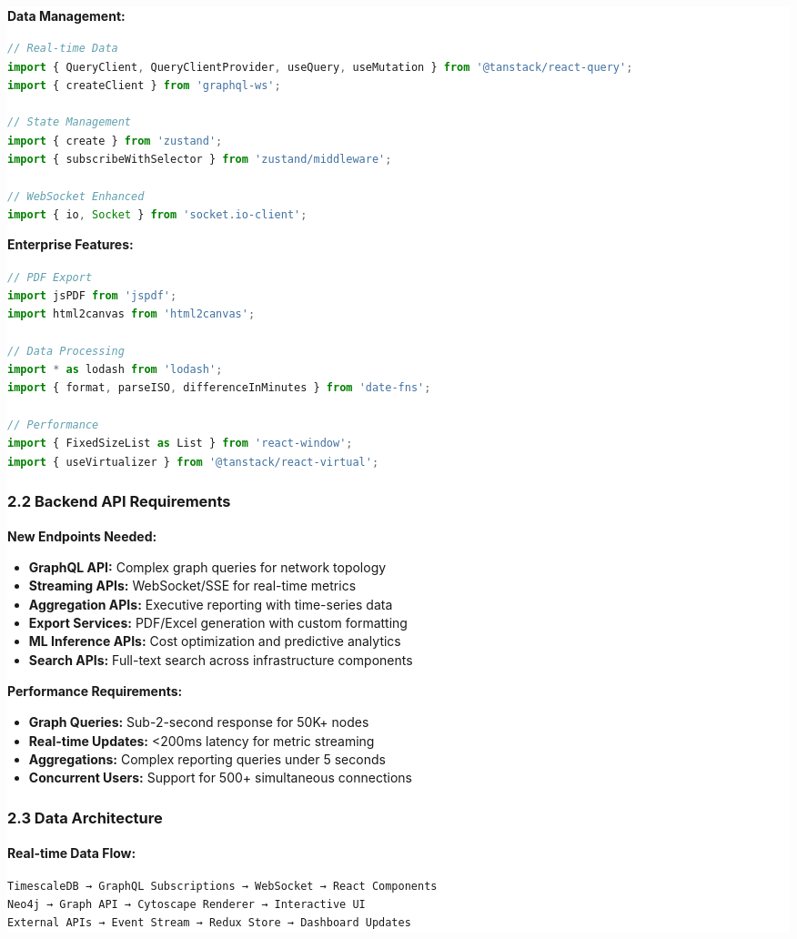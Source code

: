 **Data Management:**
```typescript
// Real-time Data
import { QueryClient, QueryClientProvider, useQuery, useMutation } from '@tanstack/react-query';
import { createClient } from 'graphql-ws';

// State Management
import { create } from 'zustand';
import { subscribeWithSelector } from 'zustand/middleware';

// WebSocket Enhanced
import { io, Socket } from 'socket.io-client';
```

**Enterprise Features:**
```typescript
// PDF Export
import jsPDF from 'jspdf';
import html2canvas from 'html2canvas';

// Data Processing
import * as lodash from 'lodash';
import { format, parseISO, differenceInMinutes } from 'date-fns';

// Performance
import { FixedSizeList as List } from 'react-window';
import { useVirtualizer } from '@tanstack/react-virtual';
```

### 2.2 Backend API Requirements

**New Endpoints Needed:**
- **GraphQL API:** Complex graph queries for network topology
- **Streaming APIs:** WebSocket/SSE for real-time metrics  
- **Aggregation APIs:** Executive reporting with time-series data
- **Export Services:** PDF/Excel generation with custom formatting
- **ML Inference APIs:** Cost optimization and predictive analytics
- **Search APIs:** Full-text search across infrastructure components

**Performance Requirements:**
- **Graph Queries:** Sub-2-second response for 50K+ nodes
- **Real-time Updates:** <200ms latency for metric streaming
- **Aggregations:** Complex reporting queries under 5 seconds
- **Concurrent Users:** Support for 500+ simultaneous connections

### 2.3 Data Architecture

**Real-time Data Flow:**
```
TimescaleDB → GraphQL Subscriptions → WebSocket → React Components
Neo4j → Graph API → Cytoscape Renderer → Interactive UI
External APIs → Event Stream → Redux Store → Dashboard Updates
```
